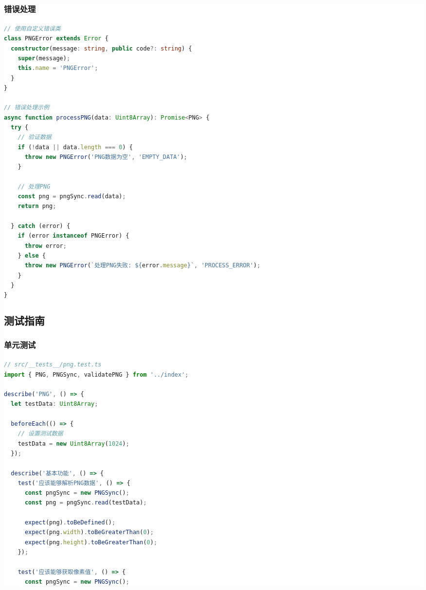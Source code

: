 ```typescript
```

### 错误处理

```typescript
// 使用自定义错误类
class PNGError extends Error {
  constructor(message: string, public code?: string) {
    super(message);
    this.name = 'PNGError';
  }
}

// 错误处理示例
async function processPNG(data: Uint8Array): Promise<PNG> {
  try {
    // 验证数据
    if (!data || data.length === 0) {
      throw new PNGError('PNG数据为空', 'EMPTY_DATA');
    }
    
    // 处理PNG
    const png = pngSync.read(data);
    return png;
    
  } catch (error) {
    if (error instanceof PNGError) {
      throw error;
    } else {
      throw new PNGError(`处理PNG失败: ${error.message}`, 'PROCESS_ERROR');
    }
  }
}
```

## 测试指南

### 单元测试

```typescript
// src/__tests__/png.test.ts
import { PNG, PNGSync, validatePNG } from '../index';

describe('PNG', () => {
  let testData: Uint8Array;
  
  beforeEach(() => {
    // 设置测试数据
    testData = new Uint8Array(1024);
  });
  
  describe('基本功能', () => {
    test('应该能够解析PNG数据', () => {
      const pngSync = new PNGSync();
      const png = pngSync.read(testData);
      
      expect(png).toBeDefined();
      expect(png.width).toBeGreaterThan(0);
      expect(png.height).toBeGreaterThan(0);
    });
    
    test('应该能够获取像素值', () => {
      const pngSync = new PNGSync();
```